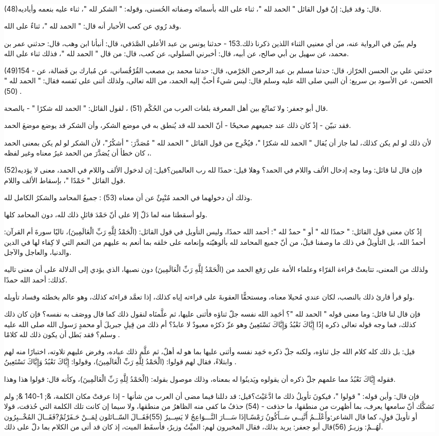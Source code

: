 (48)قال: وقد قيل: إنّ قول القائل " الحمد لله "، ثناء على الله بأسمائه وصفاته الحُسنى، وقوله: " الشكر لله "، ثناء عليه بنعمه وأياديه.

وقد رُوي عن كعب الأحبار أنه قال: " الحمد لله "، ثناءٌ على الله.

ولم يبيّن في الرواية عنه، من أي معنيي الثناء اللذين ذكرنا ذلك.153 - حدثنا يونس بن عبد الأعلى الصَّدَفي، قال: أنبأنا ابن وهب، قال: حدثني عمر بن محمد، عن سهيل بن أبي صالح، عن أبيه، قال: أخبرني السلولي، عن كعب، قال: من قال " الحمد لله "، فذلك ثناء على الله.

(49)154 - حدثني علي بن الحسن الخرّاز، قال: حدثنا مسلم بن عبد الرحمن الجَرْمي، قال: حدثنا محمد بن مصعب القُرْقُساني، عن مُبارك بن فَضالة، عن الحسن، عن الأسود بن سريع: أن النبي صلى الله عليه وسلم قال: ليس شيءٌ أحبَّ إليه الحمد، من الله تعالى، ولذلك أثنى على نَفسه فقال: " الحمد لله " (50) .

قال أبو جعفر: ولا تَمانُع بين أهل المعرفة بلغات العرب من الحُكْم (51) ، لقول القائل: " الحمد لله شكرًا " - بالصحة.

فقد تبيّن - إذْ كان ذلك عند جميعهم صحيحًا - أنّ الحمد لله قد يُنطق به في موضع الشكر، وأن الشكر قد يوضع موضعَ الحمد.

لأن ذلك لو لم يكن كذلك، لما جاز أن يُقال " الحمد لله شكرًا "، فيُخْرِج من قول القائل " الحمد لله " مُصَدَّرَ: " أشكُرُ"، لأن الشكر لو لم يكن بمعنى الحمد ، كان خطأ أن يُصَدَّرَ من الحمد غيرُ معناه وغير لفظه.

(52)فإن قال لنا قائل: وما وجه إدخال الألف واللام في الحمد؟ وهلا قيل: حمدًا لله رب العالمين؟قيل: إن لدخول الألف واللام في الحمد، معنى لا يؤديه قول القائل " حَمْدًا "، بإسقاط الألف واللام.

وذلك أن دخولهما في الحمد مُنْبِئٌ عن أن معناه (53) : جميعُ المحامد والشكرُ الكامل لله.

ولو أسقطتا منه لما دَلّ إلا على أنّ حَمْدَ قائلِ ذلك لله، دون المحامد كلها.

إذْ كان معنى قول القائل: " حمدًا لله " أو " حمدٌ لله ": أحمد الله حمدًا، وليس التأويل في قول القائل: (الْحَمْدُ لِلَّهِ رَبِّ الْعَالَمِينَ)، تاليًا سورةَ أم القرآن: أحمدُ الله، بل التأويلُ في ذلك ما وصفنا قبلُ، من أنّ جميع المحامد لله بألوهيّته وإنعامه على خلقه بما أنعم به عليهم من النعم التي لا كِفاء لها في الدين والدنيا، والعاجل والآجل.

ولذلك من المعنى، تتابعتْ قراءة القرّاء وعلماء الأمة على رَفع الحمد من (الْحَمْدُ لِلَّهِ رَبِّ الْعَالَمِينَ) دون نصبها، الذي يؤدي إلى الدلالة على أن معنى تاليه كذلك: أحمد الله حمدًا.

ولو قرأ قارئ ذلك بالنصب، لكان عندي مُحيلا معناه، ومستحقًّا العقوبةَ على قراءته إياه كذلك، إذا تعمَّد قراءتَه كذلك، وهو عالم بخطئه وفساد تأويله.

فإن قال لنا قائل: وما معنى قوله " الحمد لله "؟ أحَمِد الله نفسه جلّ ثناؤه فأثنى عليها، ثم علَّمنَاه لنقول ذلك كما قال ووصَف به نفسه؟ فإن كان ذلك كذلك، فما وجه قوله تعالى ذكره إذًا إِيَّاكَ نَعْبُدُ وَإِيَّاكَ نَسْتَعِينُ وهو عزّ ذكرُه معبودٌ لا عابدٌ؟ أم ذلك من قِيلِ جبريلَ أو محمدٍ رَسول الله صلى الله عليه وسلم؟ فقد بَطل أن يكون ذلك لله كلامًا .

قيل: بل ذلك كله كلام الله جل ثناؤه، ولكنه جلّ ذكره حَمِد نفسه وأثنى عليها بما هو له أهلٌ، ثم علَّم ذلك عباده، وفرض عليهم تلاوته، اختبارًا منه لهم وابتلاءً، فقال لهم قولوا: (الْحَمْدُ لِلَّهِ رَبِّ الْعَالَمِينَ)، وقولوا: إِيَّاكَ نَعْبُدُ وَإِيَّاكَ نَسْتَعِينُ .

فقوله إِيَّاكَ نَعْبُدُ مما علمهم جلّ ذكره أن يقولوه ويَدينُوا له بمعناه، وذلك موصول بقوله: (الْحَمْدُ لِلَّهِ رَبِّ الْعَالَمِينَ)، وكأنه قال: قولوا هذا وهذا.

فإن قال: وأين قوله: " قولوا "، فيكونَ تأويلُ ذلك ما ادَّعَيْتَ؟قيل: قد دللنا فيما مضى أن العرب من شأنها - إذا عرفتْ مكان الكلمة، &; 1-140 &; ولم تَشكَّك أنّ سامعها يعرف، بما أظهرت من منطقها، ما حذفت - (54) حذفُ ما كفى منه الظاهرُ من منطقها، ولا سيما إن كانت تلك الكلمة التي حُذفت، قولا أو تأويلَ قولٍ، كما قال الشاعر:وأَعْلَــمُ أَنَّنِــي سَــأَكُونُ رَمْسًـاإذَا سَـــارَ النَّـــوَاعِجُ لا يَسِــيرُ (55)فَقَــالَ السّــائلون لِمَــنْ حَـفَرْتُمْ?فَقَــالَ المُخْــبِرُون لَهُــمْ: وزيـرُ (56)قال أبو جعفر: يريد بذلك، فقال المخبرون لهم: الميِّتُ وزيرٌ، فأسقَط الميت، إذ كان قد أتى من الكلام بما دلّ على ذلك.
